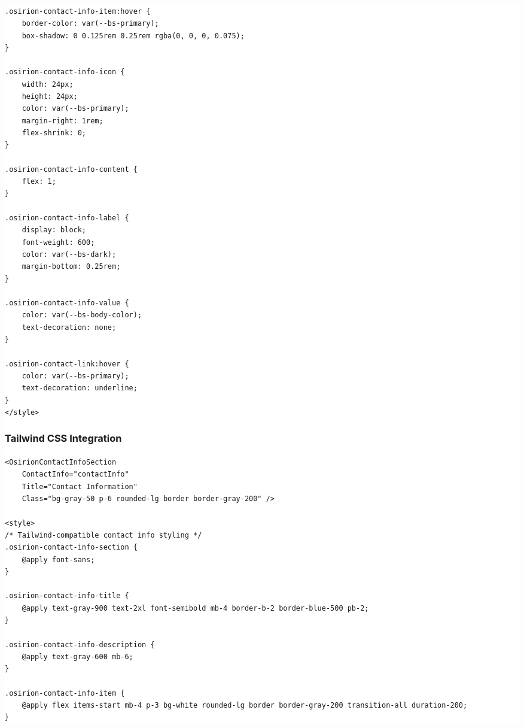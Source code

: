 ```razor
.osirion-contact-info-item:hover {
    border-color: var(--bs-primary);
    box-shadow: 0 0.125rem 0.25rem rgba(0, 0, 0, 0.075);
}

.osirion-contact-info-icon {
    width: 24px;
    height: 24px;
    color: var(--bs-primary);
    margin-right: 1rem;
    flex-shrink: 0;
}

.osirion-contact-info-content {
    flex: 1;
}

.osirion-contact-info-label {
    display: block;
    font-weight: 600;
    color: var(--bs-dark);
    margin-bottom: 0.25rem;
}

.osirion-contact-info-value {
    color: var(--bs-body-color);
    text-decoration: none;
}

.osirion-contact-link:hover {
    color: var(--bs-primary);
    text-decoration: underline;
}
</style>
```

### Tailwind CSS Integration

```razor
<OsirionContactInfoSection 
    ContactInfo="contactInfo"
    Title="Contact Information"
    Class="bg-gray-50 p-6 rounded-lg border border-gray-200" />

<style>
/* Tailwind-compatible contact info styling */
.osirion-contact-info-section {
    @apply font-sans;
}

.osirion-contact-info-title {
    @apply text-gray-900 text-2xl font-semibold mb-4 border-b-2 border-blue-500 pb-2;
}

.osirion-contact-info-description {
    @apply text-gray-600 mb-6;
}

.osirion-contact-info-item {
    @apply flex items-start mb-4 p-3 bg-white rounded-lg border border-gray-200 transition-all duration-200;
}

```